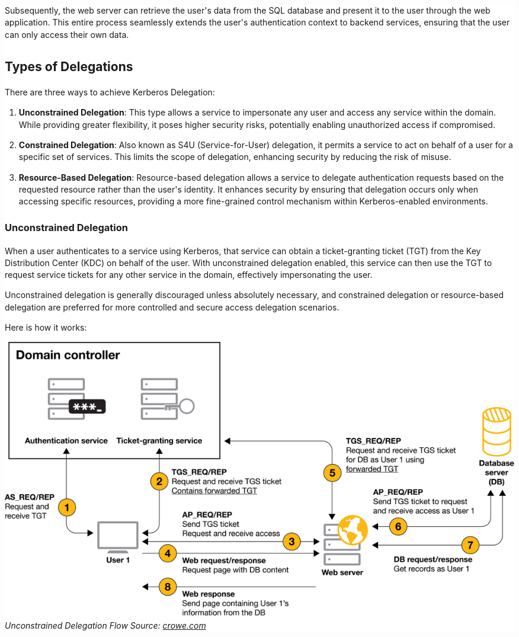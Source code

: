 Subsequently, the web server can retrieve the user's data from the SQL database and present it to the user through the web application. This entire process seamlessly extends the user's authentication context to backend services, ensuring that the user can only access their own data. 

## Types of Delegations
There are three ways to achieve Kerberos Delegation:

1. **Unconstrained Delegation**: This type allows a service to impersonate any user and access any service within the domain. While providing greater flexibility, it poses higher security risks, potentially enabling unauthorized access if compromised.
    
2. **Constrained Delegation**: Also known as S4U (Service-for-User) delegation, it permits a service to act on behalf of a user for a specific set of services. This limits the scope of delegation, enhancing security by reducing the risk of misuse.
    
3. **Resource-Based Delegation**: Resource-based delegation allows a service to delegate authentication requests based on the requested resource rather than the user's identity. It enhances security by ensuring that delegation occurs only when accessing specific resources, providing a more fine-grained control mechanism within Kerberos-enabled environments.

### Unconstrained Delegation
When a user authenticates to a service using Kerberos, that service can obtain a ticket-granting ticket (TGT) from the Key Distribution Center (KDC) on behalf of the user. With unconstrained delegation enabled, this service can then use the TGT to request service tickets for any other service in the domain, effectively impersonating the user.

Unconstrained delegation is generally discouraged unless absolutely necessary, and constrained delegation or resource-based delegation are preferred for more controlled and secure access delegation scenarios.

Here is how it works:

![Kerberos Unconstrained Delegation Flow](/assets/img/posts/kerberos/Unconstrained-Delegation.jpg)
_Unconstrained Delegation Flow_
_Source: [crowe.com](https://www.crowe.com/cybersecurity-watch/unconstrained-delegation-too-trusting-for-its-own-good)_
